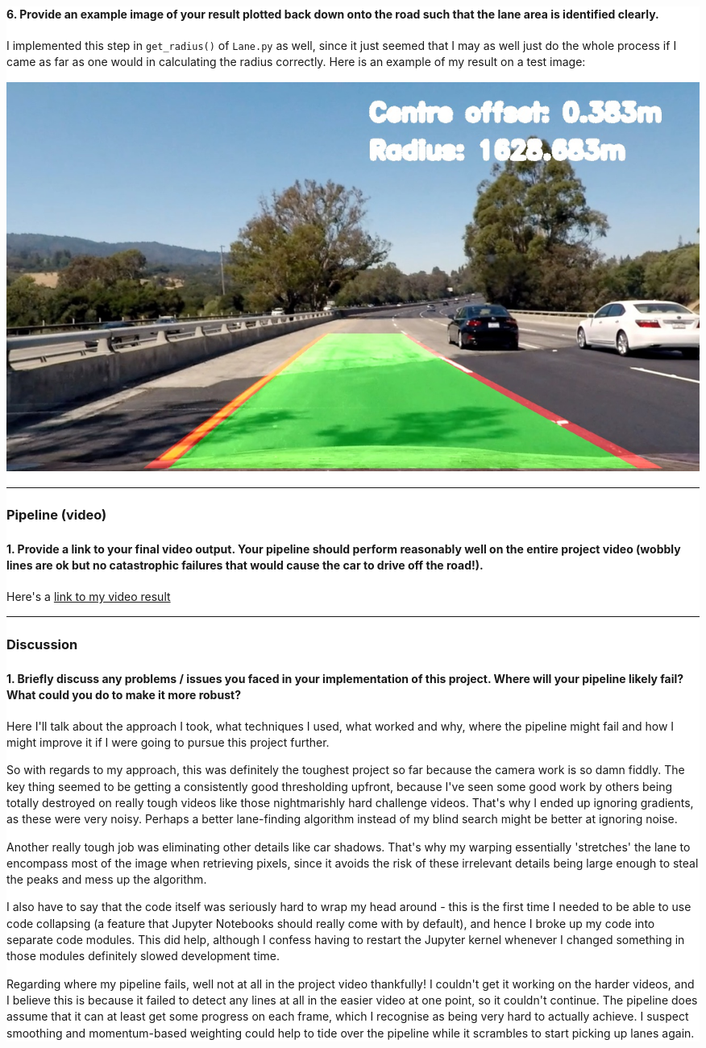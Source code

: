 #### 6. Provide an example image of your result plotted back down onto the road such that the lane area is identified clearly.

I implemented this step in `get_radius()` of `Lane.py` as well, since it just seemed that I may as well just do the whole process if I came as far as one would in calculating the radius correctly.  Here is an example of my result on a test image:

![alt text][image6]

---

### Pipeline (video)

#### 1. Provide a link to your final video output.  Your pipeline should perform reasonably well on the entire project video (wobbly lines are ok but no catastrophic failures that would cause the car to drive off the road!).

Here's a [link to my video result](./output_video/output_video.mp4)

---

### Discussion

#### 1. Briefly discuss any problems / issues you faced in your implementation of this project.  Where will your pipeline likely fail?  What could you do to make it more robust?

Here I'll talk about the approach I took, what techniques I used, what worked and why, where the pipeline might fail and how I might improve it if I were going to pursue this project further.  

So with regards to my approach, this was definitely the toughest project so far because the camera work is so damn fiddly. The key thing seemed to be getting a consistently good thresholding upfront, because I've seen some good work by others being totally destroyed on really tough videos like those nightmarishly hard challenge videos. That's why I ended up ignoring gradients, as these were very noisy. Perhaps a better lane-finding algorithm instead of my blind search might be better at ignoring noise.

Another really tough job was eliminating other details like car shadows. That's why my warping essentially 'stretches' the lane to encompass most of the image when retrieving pixels, since it avoids the risk of these irrelevant details being large enough to steal the peaks and mess up the algorithm.

I also have to say that the code itself was seriously hard to wrap my head around - this is the first time I needed to be able to use code collapsing (a feature that Jupyter Notebooks should really come with by default), and hence I broke up my code into separate code modules. This did help, although I confess having to restart the Jupyter kernel whenever I changed something in those modules definitely slowed development time. 

Regarding where my pipeline fails, well not at all in the project video thankfully! I couldn't get it working on the harder videos, and I believe this is because it failed to detect any lines at all in the easier video at one point, so it couldn't continue. The pipeline does assume that it can at least get some progress on each frame, which I recognise as being very hard to actually achieve. I suspect smoothing and momentum-based weighting could help to tide over the pipeline while it scrambles to start picking up lanes again.


[//]: # (Image References)
[image1]: ./output_images/calibration.jpg "Calibration"
[image2]: ./output_images/undistorted1.jpg "Undistorted"
[image3]: ./output_images/thresholded1.jpg "Thresholded"
[image4]: ./output_images/warped1.jpg "Warped"
[image5]: ./output_images/display6.jpg "Boxes and pixels"
[image6]: ./output_images/mapped_region5.jpg "Mapped region"
[video1]: ./output_video/output_video.mp4 "Video"